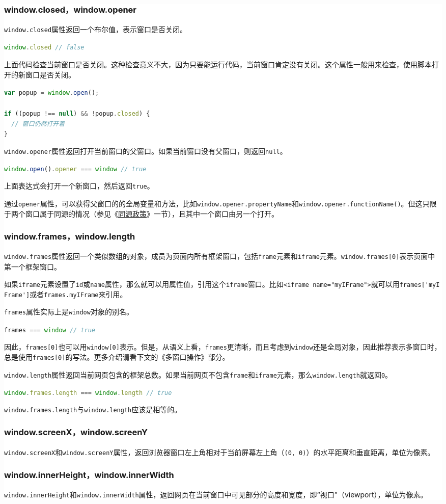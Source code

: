 ### window.closed，window.opener

`window.closed`属性返回一个布尔值，表示窗口是否关闭。

```javascript
window.closed // false
```

上面代码检查当前窗口是否关闭。这种检查意义不大，因为只要能运行代码，当前窗口肯定没有关闭。这个属性一般用来检查，使用脚本打开的新窗口是否关闭。

```javascript
var popup = window.open();

if ((popup !== null) && !popup.closed) {
  // 窗口仍然打开着
}
```

`window.opener`属性返回打开当前窗口的父窗口。如果当前窗口没有父窗口，则返回`null`。

```javascript
window.open().opener === window // true
```

上面表达式会打开一个新窗口，然后返回`true`。

通过`opener`属性，可以获得父窗口的的全局变量和方法，比如`window.opener.propertyName`和`window.opener.functionName()`。但这只限于两个窗口属于同源的情况（参见《[同源政策](/bom/same-origin.html)》一节），且其中一个窗口由另一个打开。

### window.frames，window.length

`window.frames`属性返回一个类似数组的对象，成员为页面内所有框架窗口，包括`frame`元素和`iframe`元素。`window.frames[0]`表示页面中第一个框架窗口。

如果`iframe`元素设置了`id`或`name`属性，那么就可以用属性值，引用这个`iframe`窗口。比如`<iframe name="myIFrame">`就可以用`frames['myIFrame']`或者`frames.myIFrame`来引用。

`frames`属性实际上是`window`对象的别名。

```javascript
frames === window // true
```

因此，`frames[0]`也可以用`window[0]`表示。但是，从语义上看，`frames`更清晰，而且考虑到`window`还是全局对象，因此推荐表示多窗口时，总是使用`frames[0]`的写法。更多介绍请看下文的《多窗口操作》部分。

`window.length`属性返回当前网页包含的框架总数。如果当前网页不包含`frame`和`iframe`元素，那么`window.length`就返回`0`。

```javascript
window.frames.length === window.length // true
```

`window.frames.length`与`window.length`应该是相等的。

### window.screenX，window.screenY

`window.screenX`和`window.screenY`属性，返回浏览器窗口左上角相对于当前屏幕左上角（`(0, 0)`）的水平距离和垂直距离，单位为像素。

### window.innerHeight，window.innerWidth

`window.innerHeight`和`window.innerWidth`属性，返回网页在当前窗口中可见部分的高度和宽度，即“视口”（viewport），单位为像素。
